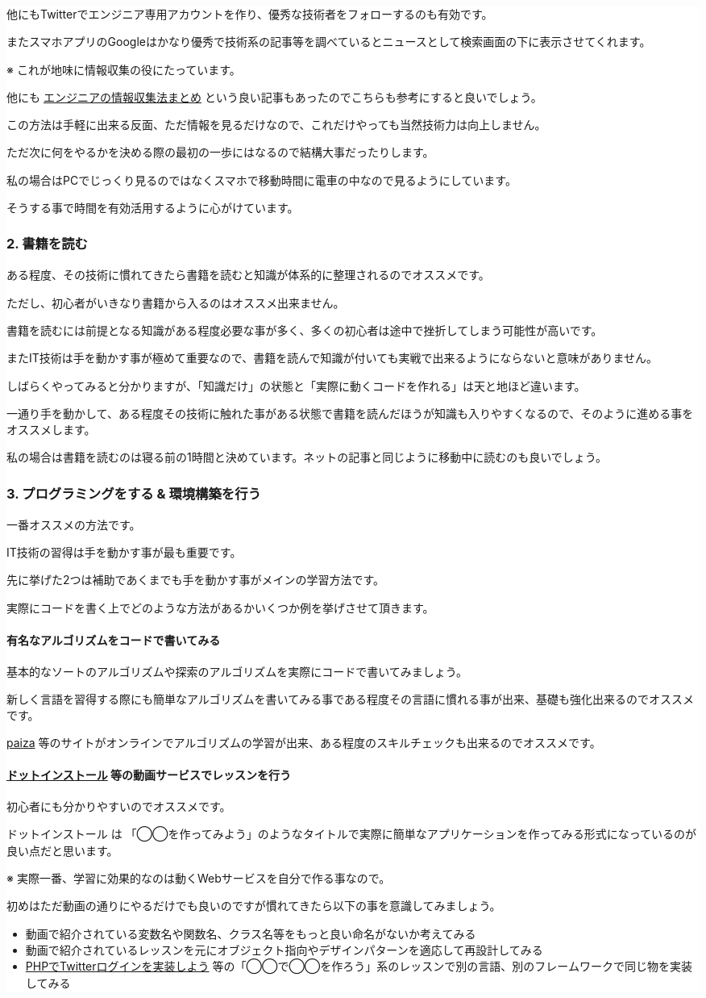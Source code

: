 他にもTwitterでエンジニア専用アカウントを作り、優秀な技術者をフォローするのも有効です。

またスマホアプリのGoogleはかなり優秀で技術系の記事等を調べているとニュースとして検索画面の下に表示させてくれます。

※ これが地味に情報収集の役にたっています。

他にも [エンジニアの情報収集法まとめ](https://qiita.com/nesheep5/items/e7196ba496e59bb2aa28) という良い記事もあったのでこちらも参考にすると良いでしょう。

この方法は手軽に出来る反面、ただ情報を見るだけなので、これだけやっても当然技術力は向上しません。

ただ次に何をやるかを決める際の最初の一歩にはなるので結構大事だったりします。

私の場合はPCでじっくり見るのではなくスマホで移動時間に電車の中なので見るようにしています。

そうする事で時間を有効活用するように心がけています。

### 2. 書籍を読む

ある程度、その技術に慣れてきたら書籍を読むと知識が体系的に整理されるのでオススメです。

ただし、初心者がいきなり書籍から入るのはオススメ出来ません。

書籍を読むには前提となる知識がある程度必要な事が多く、多くの初心者は途中で挫折してしまう可能性が高いです。

またIT技術は手を動かす事が極めて重要なので、書籍を読んで知識が付いても実戦で出来るようにならないと意味がありません。

しばらくやってみると分かりますが、「知識だけ」の状態と「実際に動くコードを作れる」は天と地ほど違います。

一通り手を動かして、ある程度その技術に触れた事がある状態で書籍を読んだほうが知識も入りやすくなるので、そのように進める事をオススメします。

私の場合は書籍を読むのは寝る前の1時間と決めています。ネットの記事と同じように移動中に読むのも良いでしょう。

### 3. プログラミングをする & 環境構築を行う

一番オススメの方法です。

IT技術の習得は手を動かす事が最も重要です。

先に挙げた2つは補助であくまでも手を動かす事がメインの学習方法です。

実際にコードを書く上でどのような方法があるかいくつか例を挙げさせて頂きます。

#### 有名なアルゴリズムをコードで書いてみる

基本的なソートのアルゴリズムや探索のアルゴリズムを実際にコードで書いてみましょう。

新しく言語を習得する際にも簡単なアルゴリズムを書いてみる事である程度その言語に慣れる事が出来、基礎も強化出来るのでオススメです。

[paiza](https://paiza.jp/) 等のサイトがオンラインでアルゴリズムの学習が出来、ある程度のスキルチェックも出来るのでオススメです。

#### [ドットインストール](https://dotinstall.com/) 等の動画サービスでレッスンを行う

初心者にも分かりやすいのでオススメです。

ドットインストール は 「◯◯を作ってみよう」のようなタイトルで実際に簡単なアプリケーションを作ってみる形式になっているのが良い点だと思います。

※ 実際一番、学習に効果的なのは動くWebサービスを自分で作る事なので。

初めはただ動画の通りにやるだけでも良いのですが慣れてきたら以下の事を意識してみましょう。

- 動画で紹介されている変数名や関数名、クラス名等をもっと良い命名がないか考えてみる
- 動画で紹介されているレッスンを元にオブジェクト指向やデザインパターンを適応して再設計してみる
- [PHPでTwitterログインを実装しよう](https://dotinstall.com/lessons/tw_connect_php_v3) 等の「◯◯で◯◯を作ろう」系のレッスンで別の言語、別のフレームワークで同じ物を実装してみる
